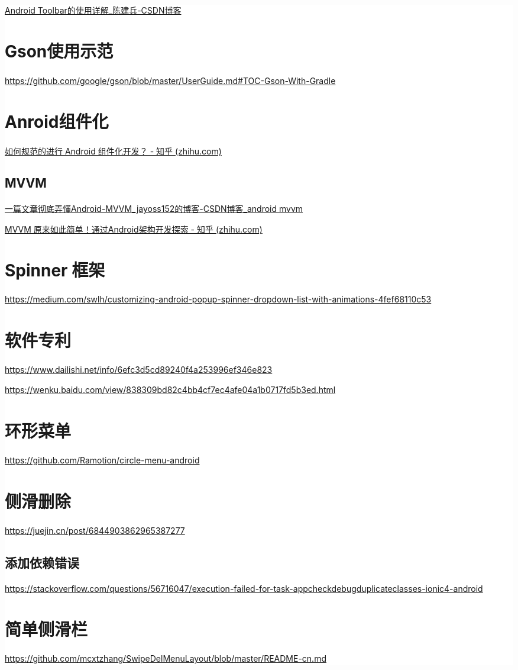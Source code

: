 [Android Toolbar的使用详解_陈建兵-CSDN博客](https://blog.csdn.net/qq_42324086/article/details/117390236)

# Gson使用示范

https://github.com/google/gson/blob/master/UserGuide.md#TOC-Gson-With-Gradle



# Anroid组件化

[如何规范的进行 Android 组件化开发？ - 知乎 (zhihu.com)](https://zhuanlan.zhihu.com/p/385822748)

## MVVM

[一篇文章彻底弄懂Android-MVVM_jayoss152的博客-CSDN博客_android mvvm](https://blog.csdn.net/jayoss152/article/details/109177121)

[MVVM 原来如此简单！通过Android架构开发探索 - 知乎 (zhihu.com)](https://zhuanlan.zhihu.com/p/359674915)

# Spinner 框架

https://medium.com/swlh/customizing-android-popup-spinner-dropdown-list-with-animations-4fef68110c53



# 软件专利

https://www.dailishi.net/info/6efc3d5cd89240f4a253996ef346e823

https://wenku.baidu.com/view/838309bd82c4bb4cf7ec4afe04a1b0717fd5b3ed.html

# 环形菜单

https://github.com/Ramotion/circle-menu-android

# 侧滑删除

https://juejin.cn/post/6844903862965387277

## 添加依赖错误

https://stackoverflow.com/questions/56716047/execution-failed-for-task-appcheckdebugduplicateclasses-ionic4-android

# 简单侧滑栏

https://github.com/mcxtzhang/SwipeDelMenuLayout/blob/master/README-cn.md
